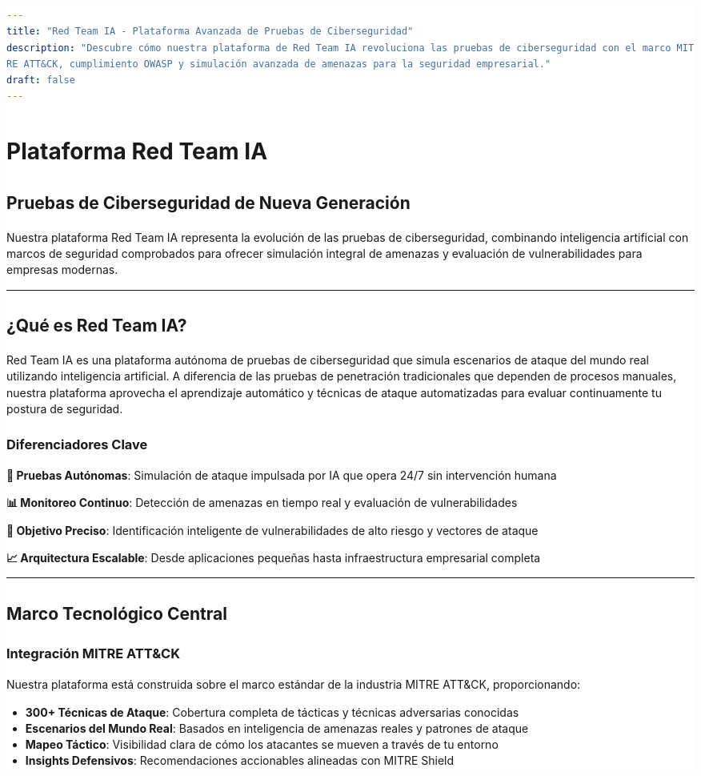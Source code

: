```yaml
---
title: "Red Team IA - Plataforma Avanzada de Pruebas de Ciberseguridad"
description: "Descubre cómo nuestra plataforma de Red Team IA revoluciona las pruebas de ciberseguridad con el marco MITRE ATT&CK, cumplimiento OWASP y simulación avanzada de amenazas para la seguridad empresarial."
draft: false
---
```


# Plataforma Red Team IA
## Pruebas de Ciberseguridad de Nueva Generación

Nuestra plataforma Red Team IA representa la evolución de las pruebas de ciberseguridad, combinando inteligencia artificial con marcos de seguridad comprobados para ofrecer simulación integral de amenazas y evaluación de vulnerabilidades para empresas modernas.

---

## ¿Qué es Red Team IA?

Red Team IA es una plataforma autónoma de pruebas de ciberseguridad que simula escenarios de ataque del mundo real utilizando inteligencia artificial. A diferencia de las pruebas de penetración tradicionales que dependen de procesos manuales, nuestra plataforma aprovecha el aprendizaje automático y técnicas de ataque automatizadas para evaluar continuamente tu postura de seguridad.

### Diferenciadores Clave

**🤖 Pruebas Autónomas**: Simulación de ataque impulsada por IA que opera 24/7 sin intervención humana

**📊 Monitoreo Continuo**: Detección de amenazas en tiempo real y evaluación de vulnerabilidades

**🎯 Objetivo Preciso**: Identificación inteligente de vulnerabilidades de alto riesgo y vectores de ataque

**📈 Arquitectura Escalable**: Desde aplicaciones pequeñas hasta infraestructura empresarial completa

---

## Marco Tecnológico Central

### Integración MITRE ATT&CK

Nuestra plataforma está construida sobre el marco estándar de la industria MITRE ATT&CK, proporcionando:

- **300+ Técnicas de Ataque**: Cobertura completa de tácticas y técnicas adversarias conocidas
- **Escenarios del Mundo Real**: Basados en inteligencia de amenazas reales y patrones de ataque
- **Mapeo Táctico**: Visibilidad clara de cómo los atacantes se mueven a través de tu entorno
- **Insights Defensivos**: Recomendaciones accionables alineadas con MITRE Shield

